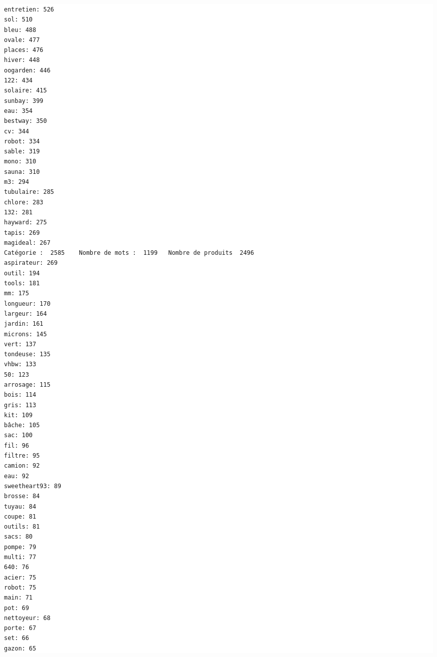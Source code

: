     entretien: 526
    sol: 510
    bleu: 488
    ovale: 477
    places: 476
    hiver: 448
    oogarden: 446
    122: 434
    solaire: 415
    sunbay: 399
    eau: 354
    bestway: 350
    cv: 344
    robot: 334
    sable: 319
    mono: 310
    sauna: 310
    m3: 294
    tubulaire: 285
    chlore: 283
    132: 281
    hayward: 275
    tapis: 269
    magideal: 267
    Catégorie :  2585    Nombre de mots :  1199   Nombre de produits  2496
    aspirateur: 269
    outil: 194
    tools: 181
    mm: 175
    longueur: 170
    largeur: 164
    jardin: 161
    microns: 145
    vert: 137
    tondeuse: 135
    vhbw: 133
    50: 123
    arrosage: 115
    bois: 114
    gris: 113
    kit: 109
    bâche: 105
    sac: 100
    fil: 96
    filtre: 95
    camion: 92
    eau: 92
    sweetheart93: 89
    brosse: 84
    tuyau: 84
    coupe: 81
    outils: 81
    sacs: 80
    pompe: 79
    multi: 77
    640: 76
    acier: 75
    robot: 75
    main: 71
    pot: 69
    nettoyeur: 68
    porte: 67
    set: 66
    gazon: 65